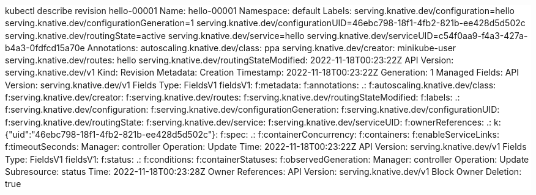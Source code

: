 kubectl describe revision hello-00001
Name:         hello-00001
Namespace:    default
Labels:       serving.knative.dev/configuration=hello
serving.knative.dev/configurationGeneration=1
serving.knative.dev/configurationUID=46ebc798-18f1-4fb2-821b-ee428d5d502c
serving.knative.dev/routingState=active
serving.knative.dev/service=hello
serving.knative.dev/serviceUID=c54f0aa9-f4a3-427a-b4a3-0fdfcd15a70e
Annotations:  autoscaling.knative.dev/class: ppa
serving.knative.dev/creator: minikube-user
serving.knative.dev/routes: hello
serving.knative.dev/routingStateModified: 2022-11-18T00:23:22Z
API Version:  serving.knative.dev/v1
Kind:         Revision
Metadata:
Creation Timestamp:  2022-11-18T00:23:22Z
Generation:          1
Managed Fields:
API Version:  serving.knative.dev/v1
Fields Type:  FieldsV1
fieldsV1:
f:metadata:
f:annotations:
.:
f:autoscaling.knative.dev/class:
f:serving.knative.dev/creator:
f:serving.knative.dev/routes:
f:serving.knative.dev/routingStateModified:
f:labels:
.:
f:serving.knative.dev/configuration:
f:serving.knative.dev/configurationGeneration:
f:serving.knative.dev/configurationUID:
f:serving.knative.dev/routingState:
f:serving.knative.dev/service:
f:serving.knative.dev/serviceUID:
f:ownerReferences:
.:
k:{"uid":"46ebc798-18f1-4fb2-821b-ee428d5d502c"}:
f:spec:
.:
f:containerConcurrency:
f:containers:
f:enableServiceLinks:
f:timeoutSeconds:
Manager:      controller
Operation:    Update
Time:         2022-11-18T00:23:22Z
API Version:  serving.knative.dev/v1
Fields Type:  FieldsV1
fieldsV1:
f:status:
.:
f:conditions:
f:containerStatuses:
f:observedGeneration:
Manager:      controller
Operation:    Update
Subresource:  status
Time:         2022-11-18T00:23:28Z
Owner References:
API Version:           serving.knative.dev/v1
Block Owner Deletion:  true